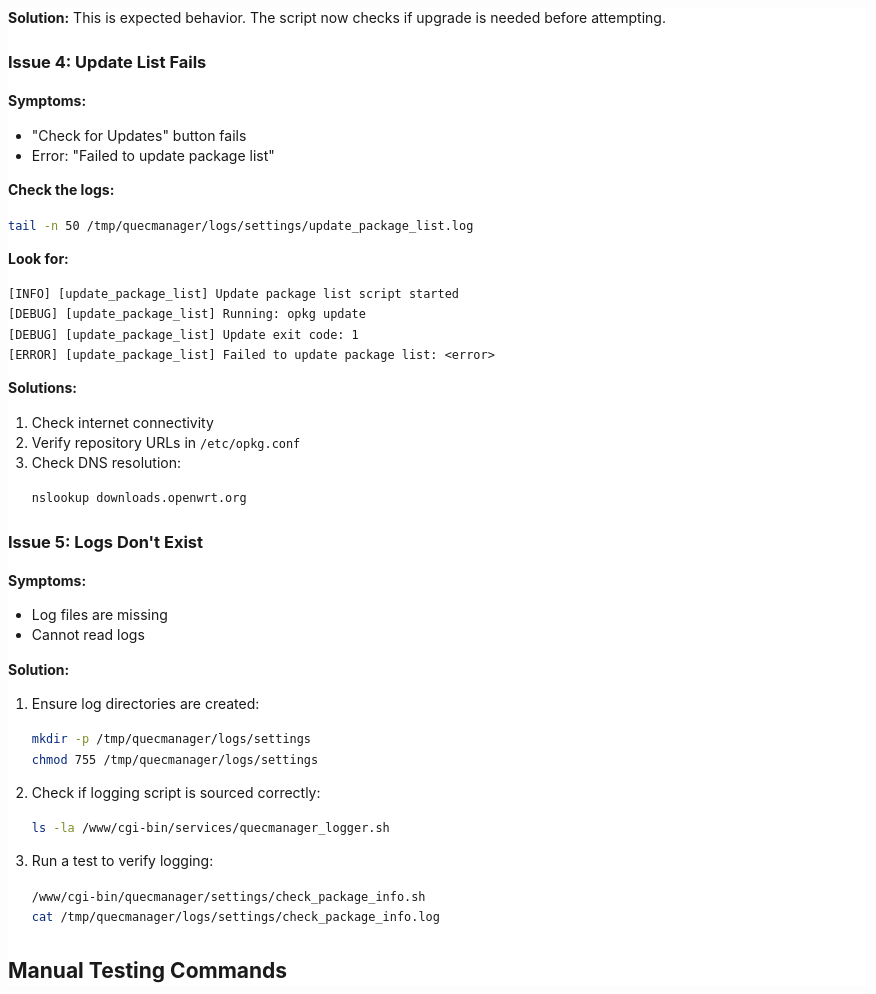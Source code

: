 **Solution:**
This is expected behavior. The script now checks if upgrade is needed before attempting.

### Issue 4: Update List Fails

**Symptoms:**
- "Check for Updates" button fails
- Error: "Failed to update package list"

**Check the logs:**
```bash
tail -n 50 /tmp/quecmanager/logs/settings/update_package_list.log
```

**Look for:**
```
[INFO] [update_package_list] Update package list script started
[DEBUG] [update_package_list] Running: opkg update
[DEBUG] [update_package_list] Update exit code: 1
[ERROR] [update_package_list] Failed to update package list: <error>
```

**Solutions:**
1. Check internet connectivity
2. Verify repository URLs in `/etc/opkg.conf`
3. Check DNS resolution:
   ```bash
   nslookup downloads.openwrt.org
   ```

### Issue 5: Logs Don't Exist

**Symptoms:**
- Log files are missing
- Cannot read logs

**Solution:**
1. Ensure log directories are created:
   ```bash
   mkdir -p /tmp/quecmanager/logs/settings
   chmod 755 /tmp/quecmanager/logs/settings
   ```

2. Check if logging script is sourced correctly:
   ```bash
   ls -la /www/cgi-bin/services/quecmanager_logger.sh
   ```

3. Run a test to verify logging:
   ```bash
   /www/cgi-bin/quecmanager/settings/check_package_info.sh
   cat /tmp/quecmanager/logs/settings/check_package_info.log
   ```

## Manual Testing Commands
